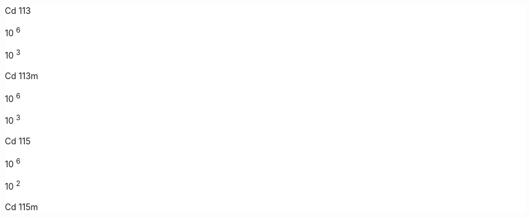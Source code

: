 Cd 113

</td>
      <td valign="top">

10
          <sup>6</sup>

</td>
      <td valign="top">

10
          <sup>3</sup>

</td>
    </tr>
    <tr>
      <td valign="top">

Cd 113m

</td>
      <td valign="top">

10
          <sup>6</sup>

</td>
      <td valign="top">

10
          <sup>3</sup>

</td>
    </tr>
    <tr>
      <td valign="top">

Cd 115

</td>
      <td valign="top">

10
          <sup>6</sup>

</td>
      <td valign="top">

10
          <sup>2</sup>

</td>
    </tr>
    <tr>
      <td valign="top">

Cd 115m

</td>
      <td valign="top">
